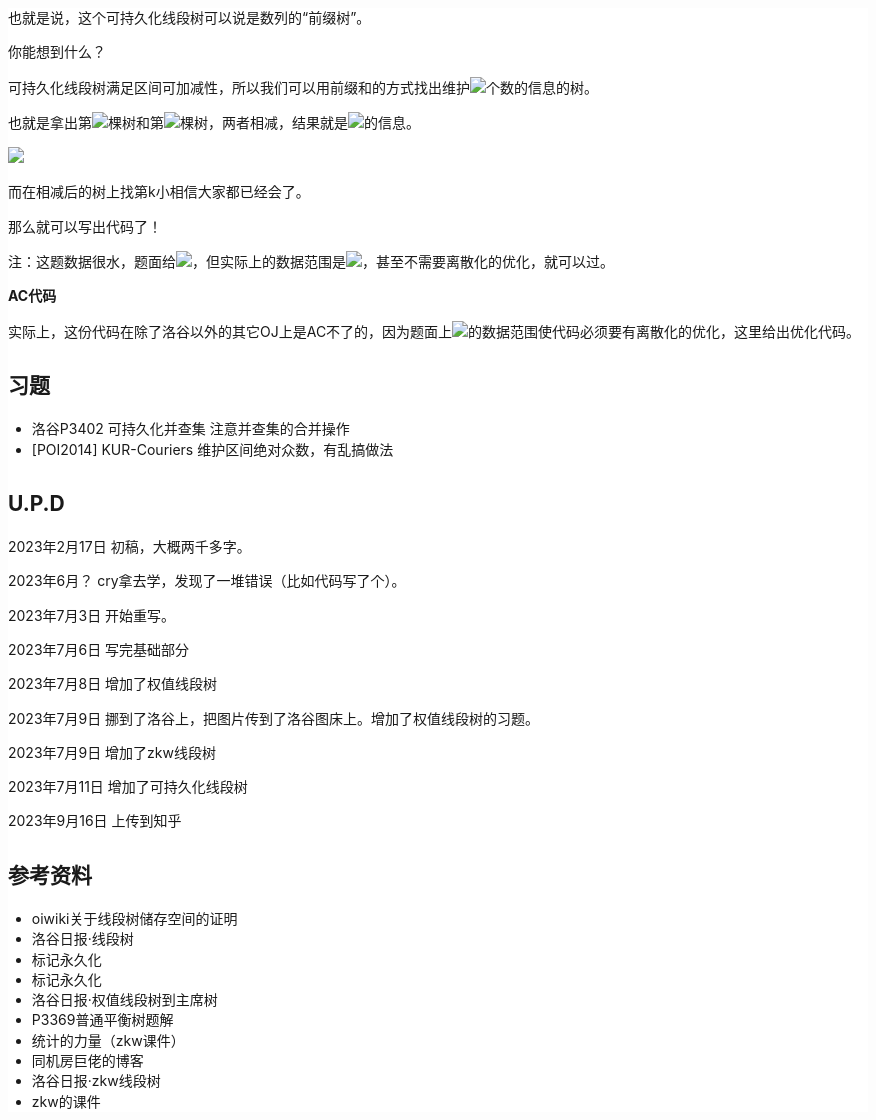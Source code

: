 也就是说，这个可持久化线段树可以说是数列的“前缀树”。

你能想到什么？

可持久化线段树满足区间可加减性，所以我们可以用前缀和的方式找出维护![](https://www.zhihu.com/equation?tex=%5Bl%2Cr%5D)个数的信息的树。

也就是拿出第![](https://www.zhihu.com/equation?tex=l-1)棵树和第![](https://www.zhihu.com/equation?tex=r)棵树，两者相减，结果就是![](https://www.zhihu.com/equation?tex=%5Bl%2Cr%5D)的信息。




![](https://pic2.zhimg.com/v2-14e61cb19fc057d35c0e91948fd11839_r.jpg)

而在相减后的树上找第k小相信大家都已经会了。

那么就可以写出代码了！

注：这题数据很水，题面给![](https://www.zhihu.com/equation?tex=%7Ca_i+%7C%5Cle+10%5E9)，但实际上的数据范围是![](https://www.zhihu.com/equation?tex=0+%5Cle+a_i+%5Cle+10%5E6)，甚至不需要离散化的优化，就可以过。

**AC代码**

实际上，这份代码在除了洛谷以外的其它OJ上是AC不了的，因为题面上![](https://www.zhihu.com/equation?tex=%7Ca_i%7C%5Cle+10%5E9)的数据范围使代码必须要有离散化的优化，这里给出优化代码。

## 习题

- 洛谷P3402 可持久化并查集 注意并查集的合并操作
- [POI2014] KUR-Couriers 维护区间绝对众数，有乱搞做法

## U.P.D

2023年2月17日 初稿，大概两千多字。

2023年6月？ cry拿去学，发现了一堆错误（比如代码写了个）。

2023年7月3日 开始重写。

2023年7月6日 写完基础部分

2023年7月8日 增加了权值线段树

2023年7月9日 挪到了洛谷上，把图片传到了洛谷图床上。增加了权值线段树的习题。

2023年7月9日 增加了zkw线段树

2023年7月11日 增加了可持久化线段树

2023年9月16日 上传到知乎

## 参考资料

- oiwiki关于线段树储存空间的证明
- 洛谷日报·线段树
- 标记永久化
- 标记永久化
- 洛谷日报·权值线段树到主席树
- P3369普通平衡树题解
- 统计的力量（zkw课件）
- 同机房巨佬的博客
- 洛谷日报·zkw线段树
- zkw的课件
